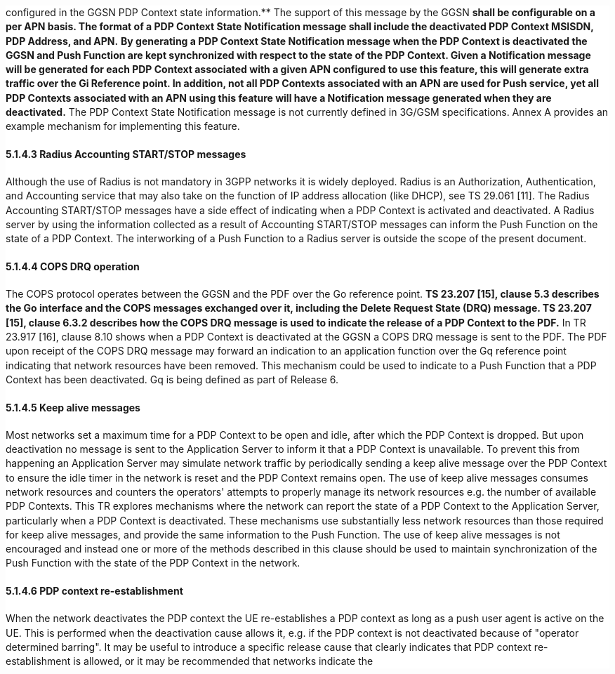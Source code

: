 configured in the GGSN PDP Context state information.**
The support of this message by the GGSN **shall be configurable on a per APN
basis. The format of a PDP Context State Notification message shall include
the deactivated PDP Context MSISDN, PDP Address, and APN.**
**By generating a PDP Context State Notification message when the PDP Context
is deactivated the GGSN and Push Function are kept synchronized with respect
to the state of the PDP Context. Given a Notification message will be
generated for each PDP Context associated with a given APN configured to use
this feature, this will generate extra traffic over the Gi Reference point. In
addition, not all PDP Contexts associated with an APN are used for Push
service, yet all PDP Contexts associated with an APN using this feature will
have a Notification message generated when they are deactivated.**
The PDP Context State Notification message is not currently defined in 3G/GSM
specifications. Annex A provides an example mechanism for implementing this
feature.
#### 5.1.4.3 Radius Accounting START/STOP messages
Although the use of Radius is not mandatory in 3GPP networks it is widely
deployed. Radius is an Authorization, Authentication, and Accounting service
that may also take on the function of IP address allocation (like DHCP), see
TS 29.061 [11]. The Radius Accounting START/STOP messages have a side effect
of indicating when a PDP Context is activated and deactivated. A Radius server
by using the information collected as a result of Accounting START/STOP
messages can inform the Push Function on the state of a PDP Context.
The interworking of a Push Function to a Radius server is outside the scope of
the present document.
#### 5.1.4.4 COPS DRQ operation
The COPS protocol operates between the GGSN and the PDF over the Go reference
point. **TS 23.207 [15], clause 5.3 describes the Go interface and the COPS
messages exchanged over it, including the Delete Request State (DRQ) message.
TS 23.207 [15], clause 6.3.2 describes how the COPS DRQ message is used to
indicate the release of a PDP Context to the PDF.** In TR 23.917 [16], clause
8.10 shows when a PDP Context is deactivated at the GGSN a COPS DRQ message is
sent to the PDF. The PDF upon receipt of the COPS DRQ message may forward an
indication to an application function over the Gq reference point indicating
that network resources have been removed. This mechanism could be used to
indicate to a Push Function that a PDP Context has been deactivated. Gq is
being defined as part of Release 6.
#### 5.1.4.5 Keep alive messages
Most networks set a maximum time for a PDP Context to be open and idle, after
which the PDP Context is dropped. But upon deactivation no message is sent to
the Application Server to inform it that a PDP Context is unavailable. To
prevent this from happening an Application Server may simulate network traffic
by periodically sending a keep alive message over the PDP Context to ensure
the idle timer in the network is reset and the PDP Context remains open.
The use of keep alive messages consumes network resources and counters the
operators\' attempts to properly manage its network resources e.g. the number
of available PDP Contexts. This TR explores mechanisms where the network can
report the state of a PDP Context to the Application Server, particularly when
a PDP Context is deactivated. These mechanisms use substantially less network
resources than those required for keep alive messages, and provide the same
information to the Push Function.
The use of keep alive messages is not encouraged and instead one or more of
the methods described in this clause should be used to maintain
synchronization of the Push Function with the state of the PDP Context in the
network.
#### 5.1.4.6 PDP context re-establishment
When the network deactivates the PDP context the UE re-establishes a PDP
context as long as a push user agent is active on the UE. This is performed
when the deactivation cause allows it, e.g. if the PDP context is not
deactivated because of \"operator determined barring\". It may be useful to
introduce a specific release cause that clearly indicates that PDP context re-
establishment is allowed, or it may be recommended that networks indicate the